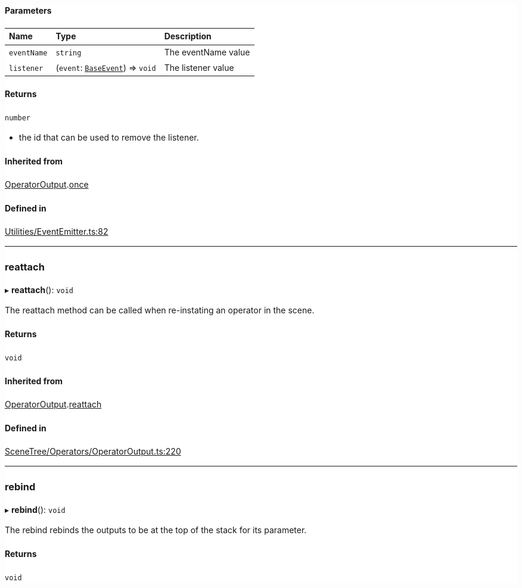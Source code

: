 #### Parameters

| Name | Type | Description |
| :------ | :------ | :------ |
| `eventName` | `string` | The eventName value |
| `listener` | (`event`: [`BaseEvent`](../../Utilities/Utilities_BaseEvent.BaseEvent)) => `void` | The listener value |

#### Returns

`number`

- the id that can be used to remove the listener.

#### Inherited from

[OperatorOutput](SceneTree_Operators_OperatorOutput.OperatorOutput).[once](SceneTree_Operators_OperatorOutput.OperatorOutput#once)

#### Defined in

[Utilities/EventEmitter.ts:82](https://github.com/ZeaInc/zea-engine/blob/edee5b48/src/Utilities/EventEmitter.ts#L82)

___

### reattach

▸ **reattach**(): `void`

The reattach method can be called when re-instating an operator in the scene.

#### Returns

`void`

#### Inherited from

[OperatorOutput](SceneTree_Operators_OperatorOutput.OperatorOutput).[reattach](SceneTree_Operators_OperatorOutput.OperatorOutput#reattach)

#### Defined in

[SceneTree/Operators/OperatorOutput.ts:220](https://github.com/ZeaInc/zea-engine/blob/edee5b48/src/SceneTree/Operators/OperatorOutput.ts#L220)

___

### rebind

▸ **rebind**(): `void`

The rebind rebinds the outputs to be at the top of the stack for its parameter.

#### Returns

`void`
